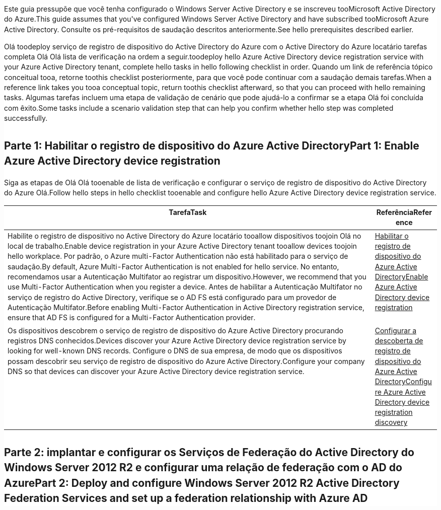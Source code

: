 <span data-ttu-id="1c48e-138">Este guia pressupõe que você tenha configurado o Windows Server Active Directory e se inscreveu tooMicrosoft Active Directory do Azure.</span><span class="sxs-lookup"><span data-stu-id="1c48e-138">This guide assumes that you've configured Windows Server Active Directory and have subscribed tooMicrosoft Azure Active Directory.</span></span> <span data-ttu-id="1c48e-139">Consulte os pré-requisitos de saudação descritos anteriormente.</span><span class="sxs-lookup"><span data-stu-id="1c48e-139">See hello prerequisites described earlier.</span></span>

<span data-ttu-id="1c48e-140">Olá toodeploy serviço de registro de dispositivo do Active Directory do Azure com o Active Directory do Azure locatário tarefas completa Olá Olá lista de verificação na ordem a seguir.</span><span class="sxs-lookup"><span data-stu-id="1c48e-140">toodeploy hello Azure Active Directory device registration service with your Azure Active Directory tenant, complete hello tasks in hello following checklist in order.</span></span> <span data-ttu-id="1c48e-141">Quando um link de referência tópico conceitual tooa, retorne toothis checklist posteriormente, para que você pode continuar com a saudação demais tarefas.</span><span class="sxs-lookup"><span data-stu-id="1c48e-141">When a reference link takes you tooa conceptual topic, return toothis checklist afterward, so that you can proceed with hello remaining tasks.</span></span> <span data-ttu-id="1c48e-142">Algumas tarefas incluem uma etapa de validação de cenário que pode ajudá-lo a confirmar se a etapa Olá foi concluída com êxito.</span><span class="sxs-lookup"><span data-stu-id="1c48e-142">Some tasks include a scenario validation step that can help you confirm whether hello step was completed successfully.</span></span>

## <a name="part-1-enable-azure-active-directory-device-registration"></a><span data-ttu-id="1c48e-143">Parte 1: Habilitar o registro de dispositivo do Azure Active Directory</span><span class="sxs-lookup"><span data-stu-id="1c48e-143">Part 1: Enable Azure Active Directory device registration</span></span>
<span data-ttu-id="1c48e-144">Siga as etapas de Olá Olá tooenable de lista de verificação e configurar o serviço de registro de dispositivo do Active Directory do Azure Olá.</span><span class="sxs-lookup"><span data-stu-id="1c48e-144">Follow hello steps in hello checklist tooenable and configure hello Azure Active Directory device registration service.</span></span>

| <span data-ttu-id="1c48e-145">Tarefa</span><span class="sxs-lookup"><span data-stu-id="1c48e-145">Task</span></span> | <span data-ttu-id="1c48e-146">Referência</span><span class="sxs-lookup"><span data-stu-id="1c48e-146">Reference</span></span> | 
| --- | --- |
| <span data-ttu-id="1c48e-147">Habilite o registro de dispositivo no Active Directory do Azure locatário tooallow dispositivos toojoin Olá no local de trabalho.</span><span class="sxs-lookup"><span data-stu-id="1c48e-147">Enable device registration in your Azure Active Directory tenant tooallow devices toojoin hello workplace.</span></span> <span data-ttu-id="1c48e-148">Por padrão, o Azure multi-Factor Authentication não está habilitado para o serviço de saudação.</span><span class="sxs-lookup"><span data-stu-id="1c48e-148">By default, Azure Multi-Factor Authentication is not enabled for hello service.</span></span> <span data-ttu-id="1c48e-149">No entanto, recomendamos usar a Autenticação Multifator ao registrar um dispositivo.</span><span class="sxs-lookup"><span data-stu-id="1c48e-149">However, we recommend that you use Multi-Factor Authentication when you register a device.</span></span> <span data-ttu-id="1c48e-150">Antes de habilitar a Autenticação Multifator no serviço de registro do Active Directory, verifique se o AD FS está configurado para um provedor de Autenticação Multifator.</span><span class="sxs-lookup"><span data-stu-id="1c48e-150">Before enabling Multi-Factor Authentication in Active Directory registration service, ensure that AD FS is configured for a Multi-Factor Authentication  provider.</span></span> |[<span data-ttu-id="1c48e-151">Habilitar o registro de dispositivo do Azure Active Directory</span><span class="sxs-lookup"><span data-stu-id="1c48e-151">Enable Azure Active Directory device registration</span></span>](active-directory-device-registration-get-started.md)| 
|<span data-ttu-id="1c48e-152">Os dispositivos descobrem o serviço de registro de dispositivo do Azure Active Directory procurando registros DNS conhecidos.</span><span class="sxs-lookup"><span data-stu-id="1c48e-152">Devices discover your Azure Active Directory device registration service by looking for well-known DNS records.</span></span> <span data-ttu-id="1c48e-153">Configure o DNS de sua empresa, de modo que os dispositivos possam descobrir seu serviço de registro de dispositivo do Azure Active Directory.</span><span class="sxs-lookup"><span data-stu-id="1c48e-153">Configure your company DNS so that devices can discover your Azure Active Directory device registration service.</span></span> |[<span data-ttu-id="1c48e-154">Configurar a descoberta de registro de dispositivo do Azure Active Directory</span><span class="sxs-lookup"><span data-stu-id="1c48e-154">Configure Azure Active Directory device registration discovery</span></span>](active-directory-device-registration-get-started.md)| 


## <a name="part-2-deploy-and-configure-windows-server-2012-r2-active-directory-federation-services-and-set-up-a-federation-relationship-with-azure-ad"></a><span data-ttu-id="1c48e-155">Parte 2: implantar e configurar os Serviços de Federação do Active Directory do Windows Server 2012 R2 e configurar uma relação de federação com o AD do Azure</span><span class="sxs-lookup"><span data-stu-id="1c48e-155">Part 2: Deploy and configure Windows Server 2012 R2 Active Directory Federation Services and set up a federation relationship with Azure AD</span></span>
